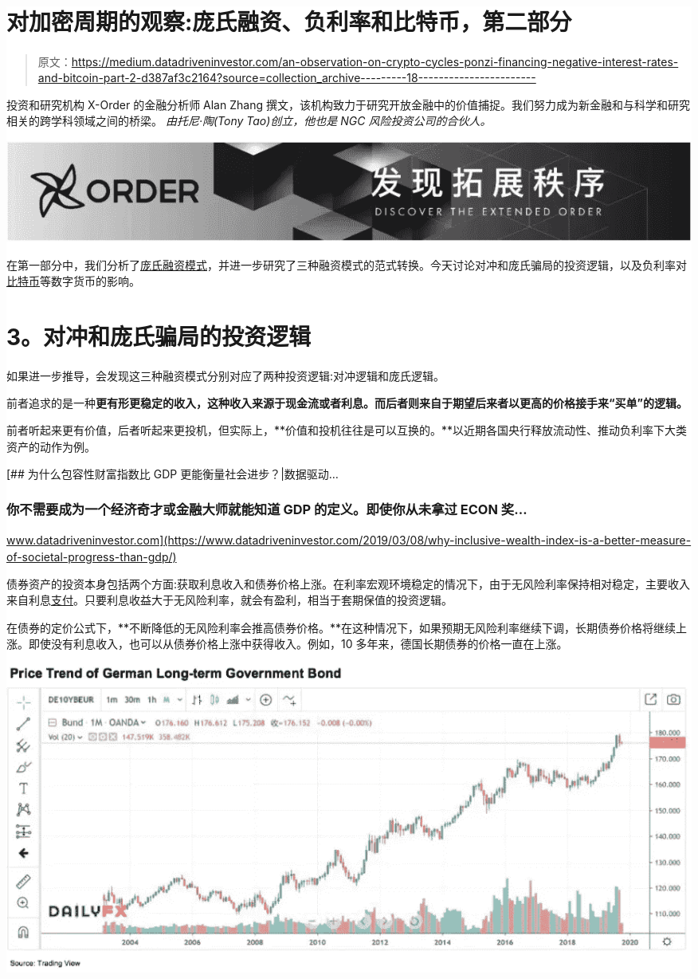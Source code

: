 # 对加密周期的观察:庞氏融资、负利率和比特币，第二部分

> 原文：<https://medium.datadriveninvestor.com/an-observation-on-crypto-cycles-ponzi-financing-negative-interest-rates-and-bitcoin-part-2-d387af3c2164?source=collection_archive---------18----------------------->

投资和研究机构 X-Order 的金融分析师 Alan Zhang 撰文，该机构致力于研究开放金融中的价值捕捉。我们努力成为新金融和与科学和研究相关的跨学科领域之间的桥梁。 *由托尼·陶(Tony Tao)创立，他也是 NGC 风险投资公司的合伙人。*

![](img/d4eb0cf85eb6d02e47182f168c41f5f6.png)

在第一部分中，我们分析了[庞氏融资模式](https://www.datadriveninvestor.com/2019/12/22/ponzi-financing-negative-interest-rates-and-bitcoin/)，并进一步研究了三种融资模式的范式转换。今天讨论对冲和庞氏骗局的投资逻辑，以及负利率对[比特币](https://www.datadriveninvestor.com/glossary/bitcoin/)等数字货币的影响。

# **3。对冲和庞氏骗局的投资逻辑**

如果进一步推导，会发现这三种融资模式分别对应了两种投资逻辑:对冲逻辑和庞氏逻辑。

前者追求的是一种**更有形更稳定的收入，这种收入来源于现金流或者利息。**而后者则来自于**期望后来者以更高的价格接手来“买单”的逻辑。**

前者听起来更有价值，后者听起来更投机，但实际上，**价值和投机往往是可以互换的。**以近期各国央行释放流动性、推动负利率下大类资产的动作为例。

[](https://www.datadriveninvestor.com/2019/03/08/why-inclusive-wealth-index-is-a-better-measure-of-societal-progress-than-gdp/) [## 为什么包容性财富指数比 GDP 更能衡量社会进步？|数据驱动…

### 你不需要成为一个经济奇才或金融大师就能知道 GDP 的定义。即使你从未拿过 ECON 奖…

www.datadriveninvestor.com](https://www.datadriveninvestor.com/2019/03/08/why-inclusive-wealth-index-is-a-better-measure-of-societal-progress-than-gdp/) 

债券资产的投资本身包括两个方面:获取利息收入和债券价格上涨。在利率宏观环境稳定的情况下，由于无风险利率保持相对稳定，主要收入来自利息[支付](https://www.datadriveninvestor.com/glossary/payment/)。只要利息收益大于无风险利率，就会有盈利，相当于套期保值的投资逻辑。

在债券的定价公式下，**不断降低的无风险利率会推高债券价格。**在这种情况下，如果预期无风险利率继续下调，长期债券价格将继续上涨。即使没有利息收入，也可以从债券价格上涨中获得收入。例如，10 多年来，德国长期债券的价格一直在上涨。

![](img/131649f90b3c3b86e069e017c49bf14e.png)
